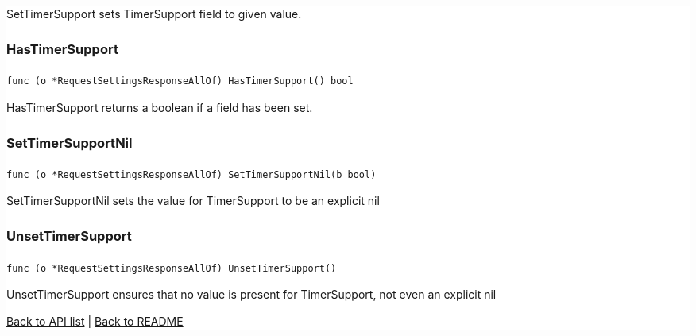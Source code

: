 SetTimerSupport sets TimerSupport field to given value.

### HasTimerSupport

`func (o *RequestSettingsResponseAllOf) HasTimerSupport() bool`

HasTimerSupport returns a boolean if a field has been set.

### SetTimerSupportNil

`func (o *RequestSettingsResponseAllOf) SetTimerSupportNil(b bool)`

 SetTimerSupportNil sets the value for TimerSupport to be an explicit nil

### UnsetTimerSupport
`func (o *RequestSettingsResponseAllOf) UnsetTimerSupport()`

UnsetTimerSupport ensures that no value is present for TimerSupport, not even an explicit nil

[Back to API list](../README.md#documentation-for-api-endpoints) | [Back to README](../README.md)
